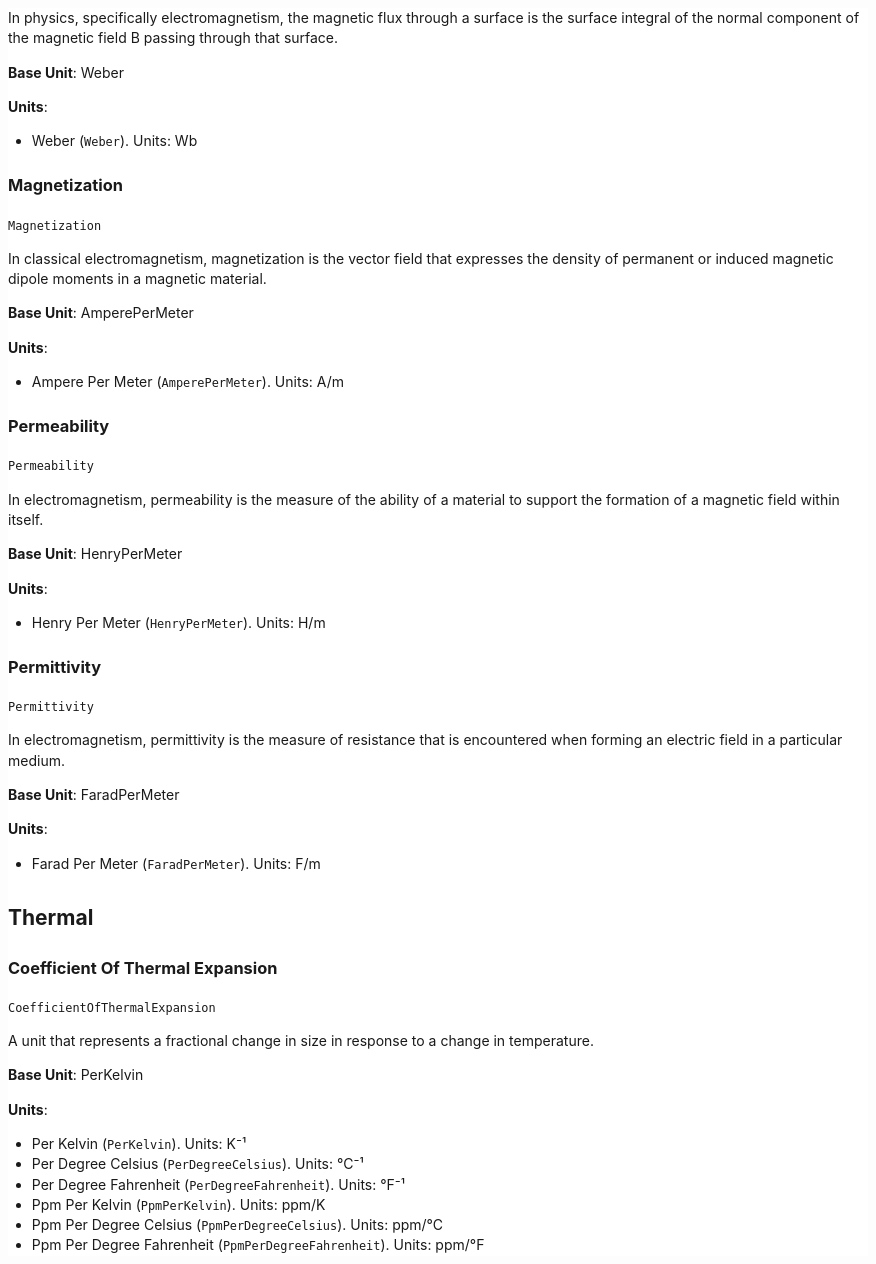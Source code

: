 In physics, specifically electromagnetism, the magnetic flux through a surface is the surface integral of the normal component of the magnetic field B passing through that surface.

**Base Unit**: Weber

**Units**:

- Weber (`Weber`). Units: Wb

### Magnetization
`Magnetization`

In classical electromagnetism, magnetization is the vector field that expresses the density of permanent or induced magnetic dipole moments in a magnetic material.

**Base Unit**: AmperePerMeter

**Units**:

- Ampere Per Meter (`AmperePerMeter`). Units: A/m

### Permeability
`Permeability`

In electromagnetism, permeability is the measure of the ability of a material to support the formation of a magnetic field within itself.

**Base Unit**: HenryPerMeter

**Units**:

- Henry Per Meter (`HenryPerMeter`). Units: H/m

### Permittivity
`Permittivity`

In electromagnetism, permittivity is the measure of resistance that is encountered when forming an electric field in a particular medium.

**Base Unit**: FaradPerMeter

**Units**:

- Farad Per Meter (`FaradPerMeter`). Units: F/m

## Thermal

### Coefficient Of Thermal Expansion
`CoefficientOfThermalExpansion`

A unit that represents a fractional change in size in response to a change in temperature.

**Base Unit**: PerKelvin

**Units**:

- Per Kelvin (`PerKelvin`). Units: K⁻¹
- Per Degree Celsius (`PerDegreeCelsius`). Units: °C⁻¹
- Per Degree Fahrenheit (`PerDegreeFahrenheit`). Units: °F⁻¹
- Ppm Per Kelvin (`PpmPerKelvin`). Units: ppm/K
- Ppm Per Degree Celsius (`PpmPerDegreeCelsius`). Units: ppm/°C
- Ppm Per Degree Fahrenheit (`PpmPerDegreeFahrenheit`). Units: ppm/°F
